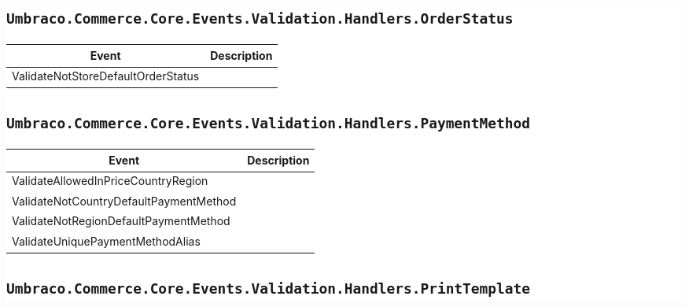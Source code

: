 ## <code>Umbraco.Commerce.Core.Events.Validation.Handlers.OrderStatus</code>

<table>
  <thead>
    <tr>
      <th>Event</th>
      <th>Description</th>
    </tr>
  </thead>
  <tbody>
    <tr>
      <td>ValidateNotStoreDefaultOrderStatus</td>
      <td></td>
    </tr>
  </tbody>
</table>

## <code>Umbraco.Commerce.Core.Events.Validation.Handlers.PaymentMethod</code>

<table>
  <thead>
    <tr>
      <th>Event</th>
      <th>Description</th>
    </tr>
  </thead>
  <tbody>
    <tr>
      <td>ValidateAllowedInPriceCountryRegion</td>
      <td></td>
    </tr>
    <tr>
      <td>ValidateNotCountryDefaultPaymentMethod</td>
      <td></td>
    </tr>
    <tr>
      <td>ValidateNotRegionDefaultPaymentMethod</td>
      <td></td>
    </tr>
    <tr>
      <td>ValidateUniquePaymentMethodAlias</td>
      <td></td>
    </tr>
  </tbody>
</table>

## <code>Umbraco.Commerce.Core.Events.Validation.Handlers.PrintTemplate</code>
